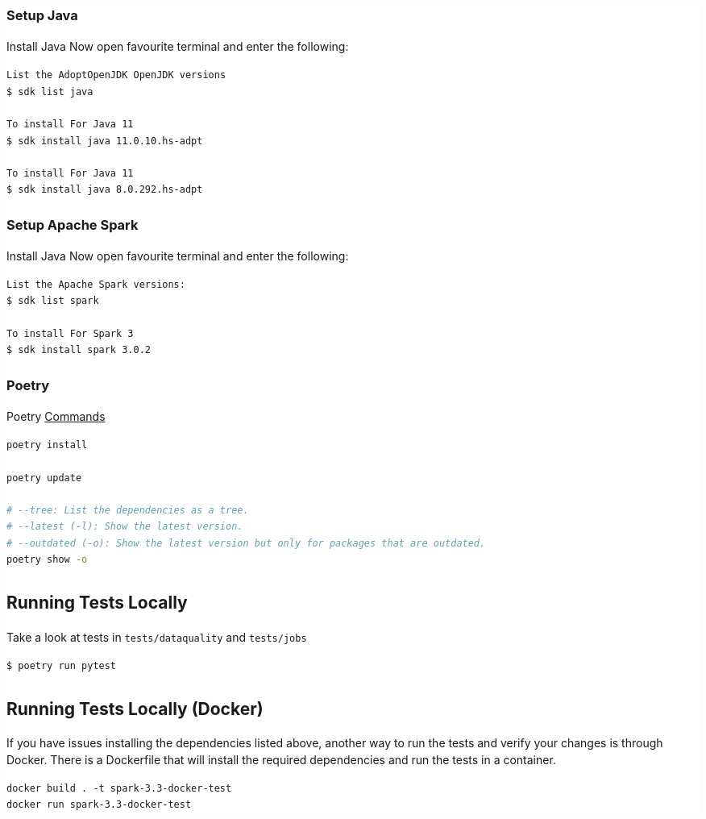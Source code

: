 ### Setup Java

Install Java Now open favourite terminal and enter the following:

```bash
List the AdoptOpenJDK OpenJDK versions
$ sdk list java

To install For Java 11
$ sdk install java 11.0.10.hs-adpt

To install For Java 11
$ sdk install java 8.0.292.hs-adpt
```

### Setup Apache Spark

Install Java Now open favourite terminal and enter the following:

```bash
List the Apache Spark versions:
$ sdk list spark

To install For Spark 3
$ sdk install spark 3.0.2
```

### Poetry

Poetry [Commands](https://python-poetry.org/docs/cli/#search)

```bash
poetry install

poetry update

# --tree: List the dependencies as a tree.
# --latest (-l): Show the latest version.
# --outdated (-o): Show the latest version but only for packages that are outdated.
poetry show -o
```

## Running Tests Locally

Take a look at tests in `tests/dataquality` and `tests/jobs`

```bash
$ poetry run pytest
```

## Running Tests Locally (Docker)

If you have issues installing the dependencies listed above, another way to run the tests and verify your changes is through Docker. There is a Dockerfile that will install the required dependencies and run the tests in a container.

```
docker build . -t spark-3.3-docker-test
docker run spark-3.3-docker-test
```

